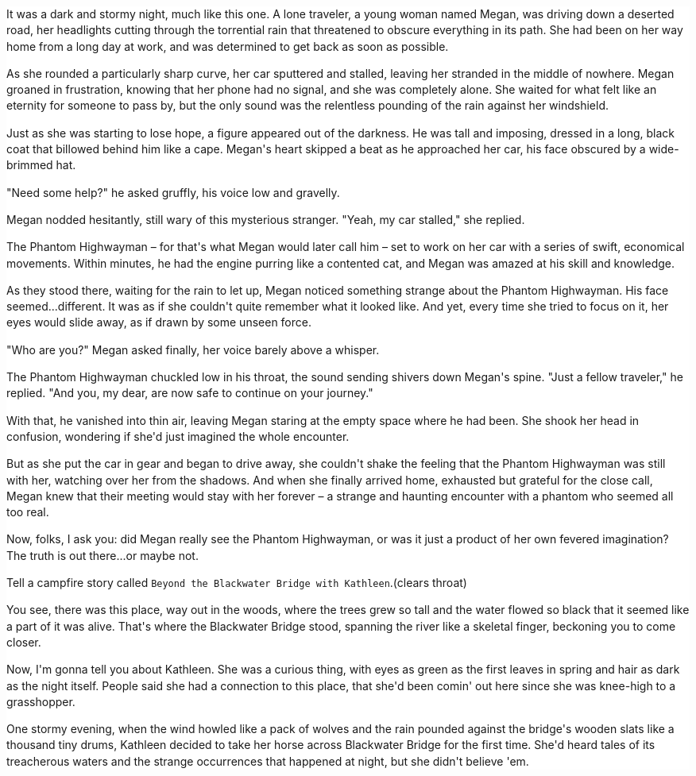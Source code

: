 It was a dark and stormy night, much like this one. A lone traveler, a young woman named Megan, was driving down a deserted road, her headlights cutting through the torrential rain that threatened to obscure everything in its path. She had been on her way home from a long day at work, and was determined to get back as soon as possible.

As she rounded a particularly sharp curve, her car sputtered and stalled, leaving her stranded in the middle of nowhere. Megan groaned in frustration, knowing that her phone had no signal, and she was completely alone. She waited for what felt like an eternity for someone to pass by, but the only sound was the relentless pounding of the rain against her windshield.

Just as she was starting to lose hope, a figure appeared out of the darkness. He was tall and imposing, dressed in a long, black coat that billowed behind him like a cape. Megan's heart skipped a beat as he approached her car, his face obscured by a wide-brimmed hat.

"Need some help?" he asked gruffly, his voice low and gravelly.

Megan nodded hesitantly, still wary of this mysterious stranger. "Yeah, my car stalled," she replied.

The Phantom Highwayman – for that's what Megan would later call him – set to work on her car with a series of swift, economical movements. Within minutes, he had the engine purring like a contented cat, and Megan was amazed at his skill and knowledge.

As they stood there, waiting for the rain to let up, Megan noticed something strange about the Phantom Highwayman. His face seemed...different. It was as if she couldn't quite remember what it looked like. And yet, every time she tried to focus on it, her eyes would slide away, as if drawn by some unseen force.

"Who are you?" Megan asked finally, her voice barely above a whisper.

The Phantom Highwayman chuckled low in his throat, the sound sending shivers down Megan's spine. "Just a fellow traveler," he replied. "And you, my dear, are now safe to continue on your journey."

With that, he vanished into thin air, leaving Megan staring at the empty space where he had been. She shook her head in confusion, wondering if she'd just imagined the whole encounter.

But as she put the car in gear and began to drive away, she couldn't shake the feeling that the Phantom Highwayman was still with her, watching over her from the shadows. And when she finally arrived home, exhausted but grateful for the close call, Megan knew that their meeting would stay with her forever – a strange and haunting encounter with a phantom who seemed all too real.

Now, folks, I ask you: did Megan really see the Phantom Highwayman, or was it just a product of her own fevered imagination? The truth is out there...or maybe not.<end>

Tell a campfire story called `Beyond the Blackwater Bridge with Kathleen`.<start>(clears throat)

You see, there was this place, way out in the woods, where the trees grew so tall and the water flowed so black that it seemed like a part of it was alive. That's where the Blackwater Bridge stood, spanning the river like a skeletal finger, beckoning you to come closer.

Now, I'm gonna tell you about Kathleen. She was a curious thing, with eyes as green as the first leaves in spring and hair as dark as the night itself. People said she had a connection to this place, that she'd been comin' out here since she was knee-high to a grasshopper.

One stormy evening, when the wind howled like a pack of wolves and the rain pounded against the bridge's wooden slats like a thousand tiny drums, Kathleen decided to take her horse across Blackwater Bridge for the first time. She'd heard tales of its treacherous waters and the strange occurrences that happened at night, but she didn't believe 'em.
